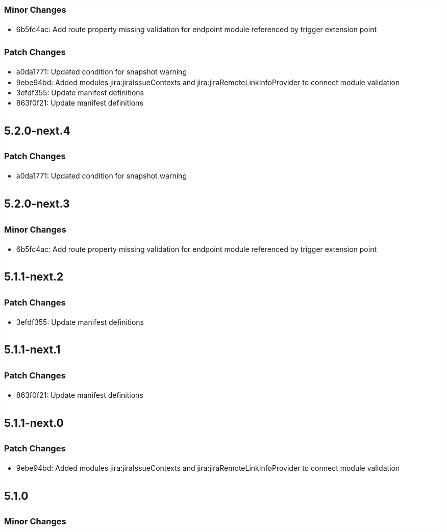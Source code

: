 ### Minor Changes

- 6b5fc4ac: Add route property missing validation for endpoint module referenced by trigger extension point

### Patch Changes

- a0da1771: Updated condition for snapshot warning
- 9ebe94bd: Added modules jira:jiraIssueContexts and jira:jiraRemoteLinkInfoProvider to connect module validation
- 3efdf355: Update manifest definitions
- 863f0f21: Update manifest definitions

## 5.2.0-next.4

### Patch Changes

- a0da1771: Updated condition for snapshot warning

## 5.2.0-next.3

### Minor Changes

- 6b5fc4ac: Add route property missing validation for endpoint module referenced by trigger extension point

## 5.1.1-next.2

### Patch Changes

- 3efdf355: Update manifest definitions

## 5.1.1-next.1

### Patch Changes

- 863f0f21: Update manifest definitions

## 5.1.1-next.0

### Patch Changes

- 9ebe94bd: Added modules jira:jiraIssueContexts and jira:jiraRemoteLinkInfoProvider to connect module validation

## 5.1.0

### Minor Changes
